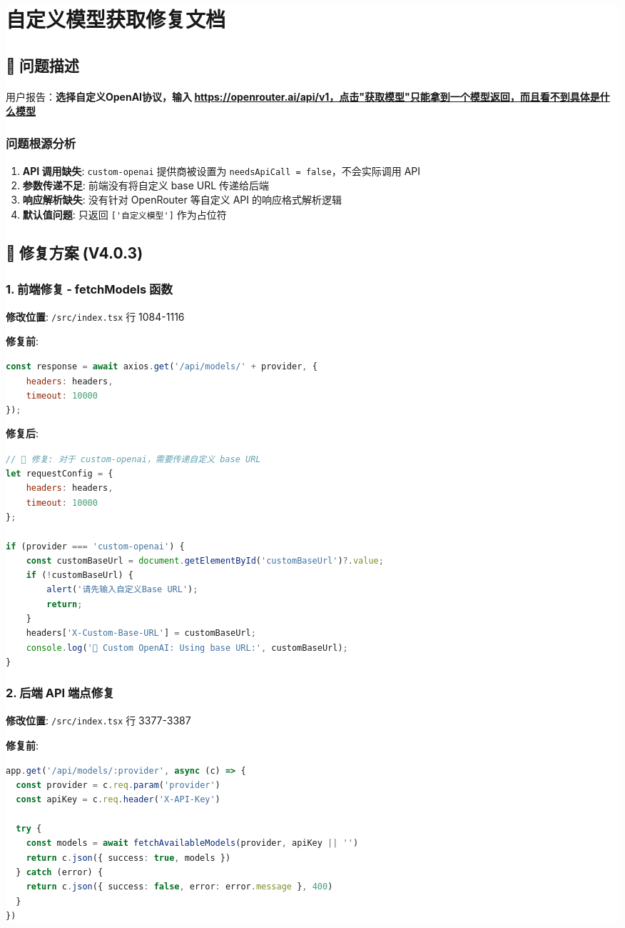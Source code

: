 # 自定义模型获取修复文档

## 🎯 问题描述
用户报告：**选择自定义OpenAI协议，输入 https://openrouter.ai/api/v1，点击"获取模型"只能拿到一个模型返回，而且看不到具体是什么模型**

### 问题根源分析
1. **API 调用缺失**: `custom-openai` 提供商被设置为 `needsApiCall = false`，不会实际调用 API
2. **参数传递不足**: 前端没有将自定义 base URL 传递给后端
3. **响应解析缺失**: 没有针对 OpenRouter 等自定义 API 的响应格式解析逻辑
4. **默认值问题**: 只返回 `['自定义模型']` 作为占位符

## 🔧 修复方案 (V4.0.3)

### 1. 前端修复 - fetchModels 函数

**修改位置**: `/src/index.tsx` 行 1084-1116

**修复前**:
```javascript
const response = await axios.get('/api/models/' + provider, {
    headers: headers,
    timeout: 10000
});
```

**修复后**:
```javascript
// 🔧 修复: 对于 custom-openai，需要传递自定义 base URL
let requestConfig = {
    headers: headers,
    timeout: 10000
};

if (provider === 'custom-openai') {
    const customBaseUrl = document.getElementById('customBaseUrl')?.value;
    if (!customBaseUrl) {
        alert('请先输入自定义Base URL');
        return;
    }
    headers['X-Custom-Base-URL'] = customBaseUrl;
    console.log('🔧 Custom OpenAI: Using base URL:', customBaseUrl);
}
```

### 2. 后端 API 端点修复

**修改位置**: `/src/index.tsx` 行 3377-3387

**修复前**:
```typescript
app.get('/api/models/:provider', async (c) => {
  const provider = c.req.param('provider')
  const apiKey = c.req.header('X-API-Key')
  
  try {
    const models = await fetchAvailableModels(provider, apiKey || '')
    return c.json({ success: true, models })
  } catch (error) {
    return c.json({ success: false, error: error.message }, 400)
  }
})
```
